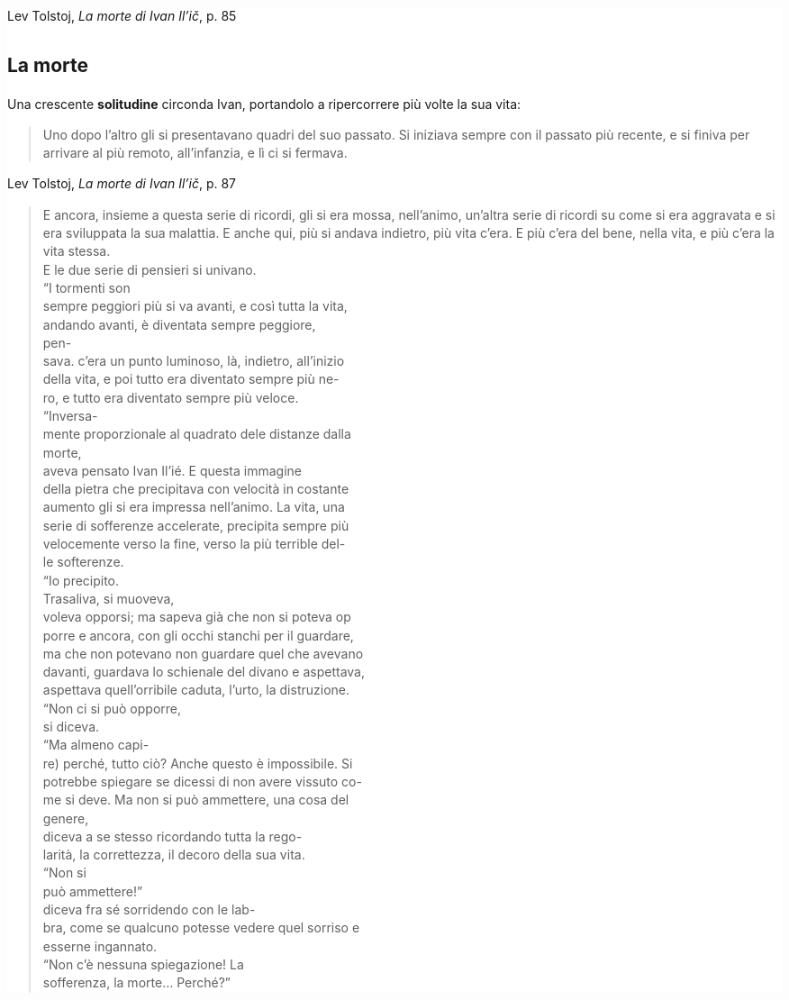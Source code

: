 <p class='cite'>Lev Tolstoj, <cite>La morte di Ivan Il’ič</cite>, p. 85</p>

## La morte

Una crescente **solitudine** circonda Ivan, portandolo a ripercorrere più volte la sua vita:

> Uno dopo l’altro gli si presentavano quadri del suo passato. Si iniziava sempre con il passato più recente, e si finiva per arrivare al più remoto, all’infanzia, e lì ci si fermava.

<p class='cite'>Lev Tolstoj, <cite>La morte di Ivan Il’ič</cite>, p. 87</p>

> E ancora, insieme a questa serie di ricordi, gli si era mossa, nell’animo, un’altra serie di ricordi su come si era aggravata e si era sviluppata la sua malattia. E anche qui, più si andava indietro, più vita c’era. E più c’era del bene, nella vita, e più c’era la vita stessa.  
E le due serie di pensieri si univano.  
“I tormenti son  
sempre peggiori più si va avanti, e così tutta la vita,  
andando avanti, è diventata sempre peggiore,  
pen-  
sava. c’era un punto luminoso, là, indietro, all’inizio  
della vita, e poi tutto era diventato sempre più ne-  
ro, e tutto era diventato sempre più veloce.  
“Inversa-  
mente proporzionale al quadrato dele distanze dalla  
morte,  
aveva pensato Ivan Il’ié. E questa immagine  
della pietra che precipitava con velocità in costante  
aumento gli si era impressa nell’animo. La vita, una  
serie di sofferenze accelerate, precipita sempre più  
velocemente verso la fine, verso la più terrible del-  
le softerenze.  
“Io precipito.  
Trasaliva, si muoveva,  
voleva opporsi; ma sapeva già che non si poteva op  
porre e ancora, con gli occhi stanchi per il guardare,  
ma che non potevano non guardare quel che avevano  
davanti, guardava lo schienale del divano e aspettava,  
aspettava quell’orribile caduta, l’urto, la distruzione.  
“Non ci si può opporre,  
si diceva.  
“Ma almeno capi-  
re) perché, tutto ciò? Anche questo è impossibile. Si  
potrebbe spiegare se dicessi di non avere vissuto co-  
me si deve. Ma non si può ammettere, una cosa del  
genere,  
diceva a se stesso ricordando tutta la rego-  
larità, la correttezza, il decoro della sua vita.  
“Non si  
può ammettere!”  
diceva fra sé sorridendo con le lab-  
bra, come se qualcuno potesse vedere quel sorriso e  
esserne ingannato.  
“Non c’è nessuna spiegazione! La  
sofferenza, la morte… Perché?”
